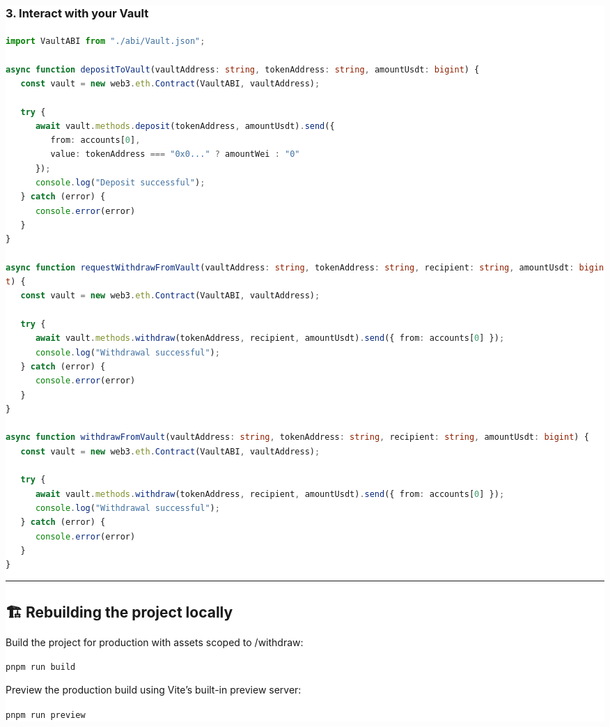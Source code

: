 
### 3. Interact with your Vault

```ts
import VaultABI from "./abi/Vault.json";

async function depositToVault(vaultAddress: string, tokenAddress: string, amountUsdt: bigint) {
   const vault = new web3.eth.Contract(VaultABI, vaultAddress);

   try {
      await vault.methods.deposit(tokenAddress, amountUsdt).send({
         from: accounts[0],
         value: tokenAddress === "0x0..." ? amountWei : "0"
      });
      console.log("Deposit successful");
   } catch (error) {
      console.error(error)
   }
}

async function requestWithdrawFromVault(vaultAddress: string, tokenAddress: string, recipient: string, amountUsdt: bigint) {
   const vault = new web3.eth.Contract(VaultABI, vaultAddress);

   try {
      await vault.methods.withdraw(tokenAddress, recipient, amountUsdt).send({ from: accounts[0] });
      console.log("Withdrawal successful");
   } catch (error) {
      console.error(error)
   }
}

async function withdrawFromVault(vaultAddress: string, tokenAddress: string, recipient: string, amountUsdt: bigint) {
   const vault = new web3.eth.Contract(VaultABI, vaultAddress);

   try {
      await vault.methods.withdraw(tokenAddress, recipient, amountUsdt).send({ from: accounts[0] });
      console.log("Withdrawal successful");
   } catch (error) {
      console.error(error)
   }
}
```
---

## 🏗️ Rebuilding the project locally

Build the project for production with assets scoped to /withdraw:

```bash
pnpm run build
```
Preview the production build using Vite’s built-in preview server:
```bash
pnpm run preview
```
